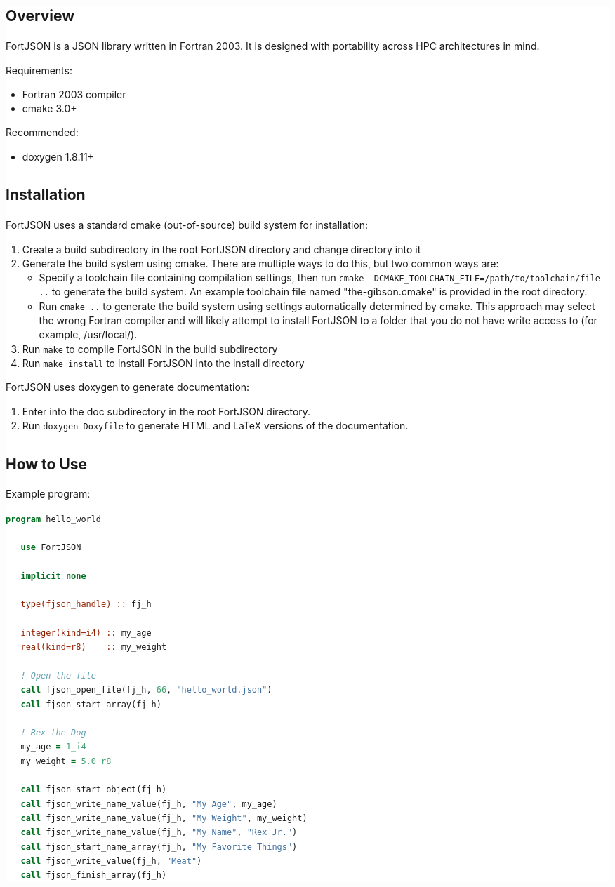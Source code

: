 ## Overview ##

FortJSON is a JSON library written in Fortran 2003. It is designed with portability across HPC architectures in mind.

Requirements:

- Fortran 2003 compiler
- cmake 3.0+

Recommended:

- doxygen 1.8.11+

## Installation ##

FortJSON uses a standard cmake (out-of-source) build system for installation:

1. Create a build subdirectory in the root FortJSON directory and change directory into it
2. Generate the build system using cmake.  There are multiple ways to do this, but two common ways are:
   - Specify a toolchain file containing compilation settings, then run `cmake -DCMAKE_TOOLCHAIN_FILE=/path/to/toolchain/file ..` to generate the build system.  An example toolchain file named "the-gibson.cmake" is provided in the root directory.
   - Run `cmake ..` to generate the build system using settings automatically determined by cmake.  This approach may select the wrong Fortran compiler and will likely attempt to install FortJSON to a folder that you do not have write access to (for example, /usr/local/).
3. Run `make` to compile FortJSON in the build subdirectory
4. Run `make install` to install FortJSON into the install directory

FortJSON uses doxygen to generate documentation:

1. Enter into the doc subdirectory in the root FortJSON directory.
2. Run `doxygen Doxyfile` to generate HTML and LaTeX versions of the documentation.

## How to Use ##

Example program:

```fortran
program hello_world

   use FortJSON

   implicit none

   type(fjson_handle) :: fj_h

   integer(kind=i4) :: my_age
   real(kind=r8)    :: my_weight

   ! Open the file
   call fjson_open_file(fj_h, 66, "hello_world.json")
   call fjson_start_array(fj_h)

   ! Rex the Dog
   my_age = 1_i4
   my_weight = 5.0_r8

   call fjson_start_object(fj_h)
   call fjson_write_name_value(fj_h, "My Age", my_age)
   call fjson_write_name_value(fj_h, "My Weight", my_weight)
   call fjson_write_name_value(fj_h, "My Name", "Rex Jr.")
   call fjson_start_name_array(fj_h, "My Favorite Things")
   call fjson_write_value(fj_h, "Meat")
   call fjson_finish_array(fj_h)
```